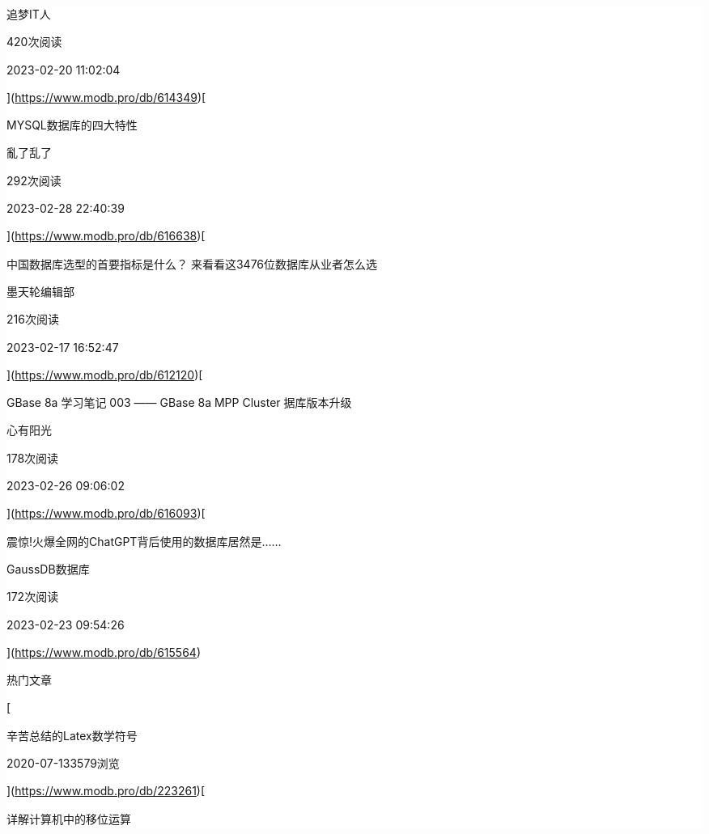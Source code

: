 追梦IT人

420次阅读

2023-02-20 11:02:04



](https://www.modb.pro/db/614349)[

MYSQL数据库的四大特性

亂了乱了

292次阅读

2023-02-28 22:40:39



](https://www.modb.pro/db/616638)[

中国数据库选型的首要指标是什么？ 来看看这3476位数据库从业者怎么选

墨天轮编辑部

216次阅读

2023-02-17 16:52:47



](https://www.modb.pro/db/612120)[

GBase 8a 学习笔记 003 —— GBase 8a MPP Cluster 据库版本升级

心有阳光

178次阅读

2023-02-26 09:06:02



](https://www.modb.pro/db/616093)[

震惊!火爆全网的ChatGPT背后使用的数据库居然是……

GaussDB数据库

172次阅读

2023-02-23 09:54:26



](https://www.modb.pro/db/615564)

热门文章

[

辛苦总结的Latex数学符号

2020-07-133579浏览

](https://www.modb.pro/db/223261)[

详解计算机中的移位运算
